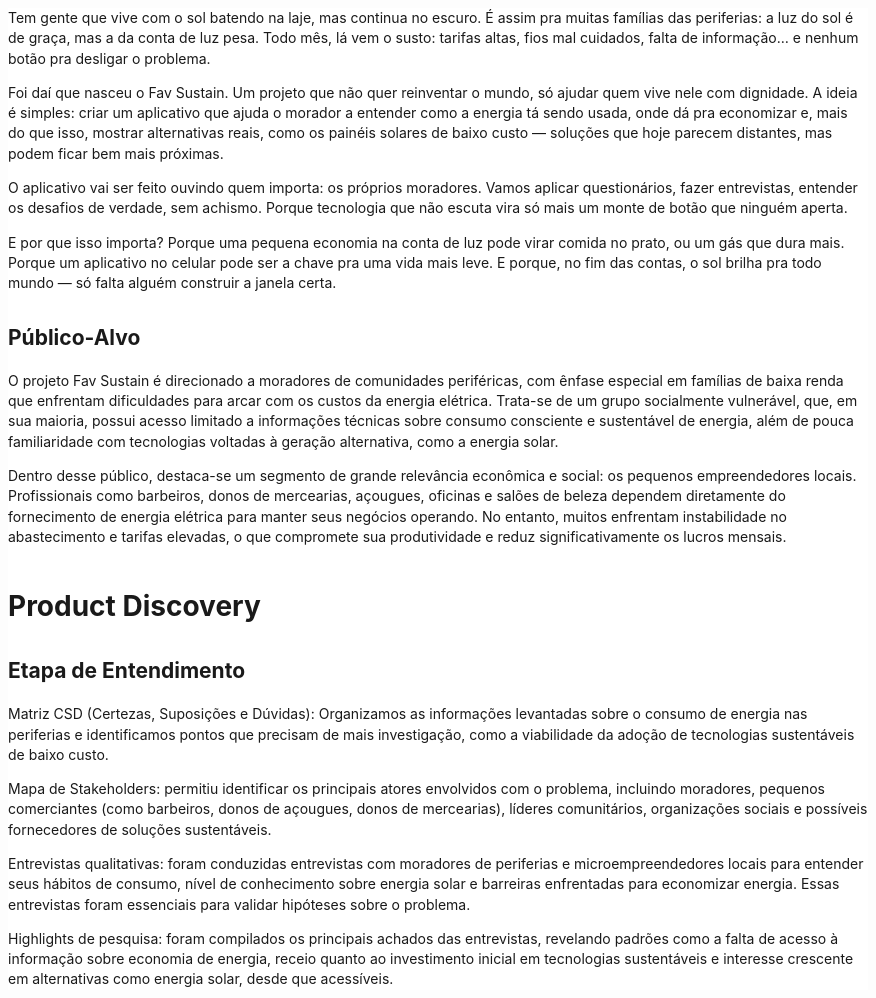 Tem gente que vive com o sol batendo na laje, mas continua no escuro. É assim pra muitas famílias das periferias: a luz do sol é de graça, mas a da conta de luz pesa. Todo mês, lá vem o susto: tarifas altas, fios mal cuidados, falta de informação… e nenhum botão pra desligar o problema.

Foi daí que nasceu o Fav Sustain. Um projeto que não quer reinventar o mundo, só ajudar quem vive nele com dignidade. A ideia é simples: criar um aplicativo que ajuda o morador a entender como a energia tá sendo usada, onde dá pra economizar e, mais do que isso, mostrar alternativas reais, como os painéis solares de baixo custo — soluções que hoje parecem distantes, mas podem ficar bem mais próximas.

O aplicativo vai ser feito ouvindo quem importa: os próprios moradores. Vamos aplicar questionários, fazer entrevistas, entender os desafios de verdade, sem achismo. Porque tecnologia que não escuta vira só mais um monte de botão que ninguém aperta.

E por que isso importa? Porque uma pequena economia na conta de luz pode virar comida no prato, ou um gás que dura mais. Porque um aplicativo no celular pode ser a chave pra uma vida mais leve. E porque, no fim das contas, o sol brilha pra todo mundo — só falta alguém construir a janela certa.

## Público-Alvo

O projeto Fav Sustain é direcionado a moradores de comunidades periféricas, com ênfase especial em famílias de baixa renda que enfrentam dificuldades para arcar com os custos da energia elétrica. Trata-se de um grupo socialmente vulnerável, que, em sua maioria, possui acesso limitado a informações técnicas sobre consumo consciente e sustentável de energia, além de pouca familiaridade com tecnologias voltadas à geração alternativa, como a energia solar.

Dentro desse público, destaca-se um segmento de grande relevância econômica e social: os pequenos empreendedores locais. Profissionais como barbeiros, donos de mercearias, açougues, oficinas e salões de beleza dependem diretamente do fornecimento de energia elétrica para manter seus negócios operando. No entanto, muitos enfrentam instabilidade no abastecimento e tarifas elevadas, o que compromete sua produtividade e reduz significativamente os lucros mensais.

# Product Discovery

## Etapa de Entendimento

Matriz CSD (Certezas, Suposições e Dúvidas): Organizamos as informações levantadas sobre o consumo de energia nas periferias e identificamos pontos que precisam de mais investigação, como a viabilidade da adoção de tecnologias sustentáveis de baixo custo.

Mapa de Stakeholders: permitiu identificar os principais atores envolvidos com o problema, incluindo moradores, pequenos comerciantes (como barbeiros, donos de açougues, donos de mercearias), líderes comunitários, organizações sociais e possíveis fornecedores de soluções sustentáveis.

Entrevistas qualitativas: foram conduzidas entrevistas com moradores de periferias e microempreendedores locais para entender seus hábitos de consumo, nível de conhecimento sobre energia solar e barreiras enfrentadas para economizar energia. Essas entrevistas foram essenciais para validar hipóteses sobre o problema.

Highlights de pesquisa: foram compilados os principais achados das entrevistas, revelando padrões como a falta de acesso à informação sobre economia de energia, receio quanto ao investimento inicial em tecnologias sustentáveis e interesse crescente em alternativas como energia solar, desde que acessíveis.
